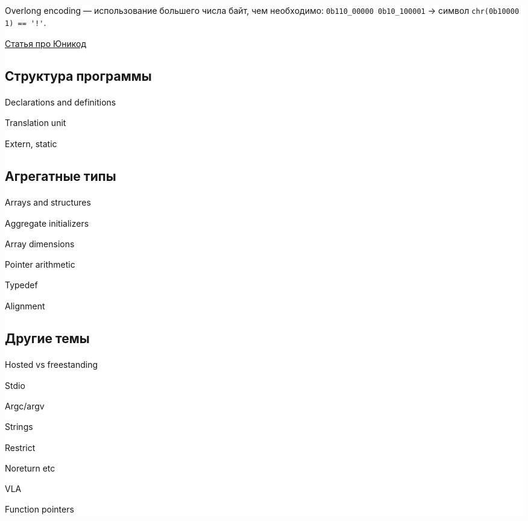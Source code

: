 Overlong encoding — использование большего числа байт, чем необходимо:
`0b110_00000 0b10_100001` → символ `chr(0b100001) == '!'`.

[Статья про Юникод](https://tonsky.me/blog/unicode)

## Структура программы

Declarations and definitions

Translation unit

Extern, static

## Агрегатные типы

Arrays and structures

Aggregate initializers

Array dimensions

Pointer arithmetic

Typedef

Alignment

## Другие темы

Hosted vs freestanding

Stdio

Argc/argv

Strings

Restrict

Noreturn etc

VLA

Function pointers
